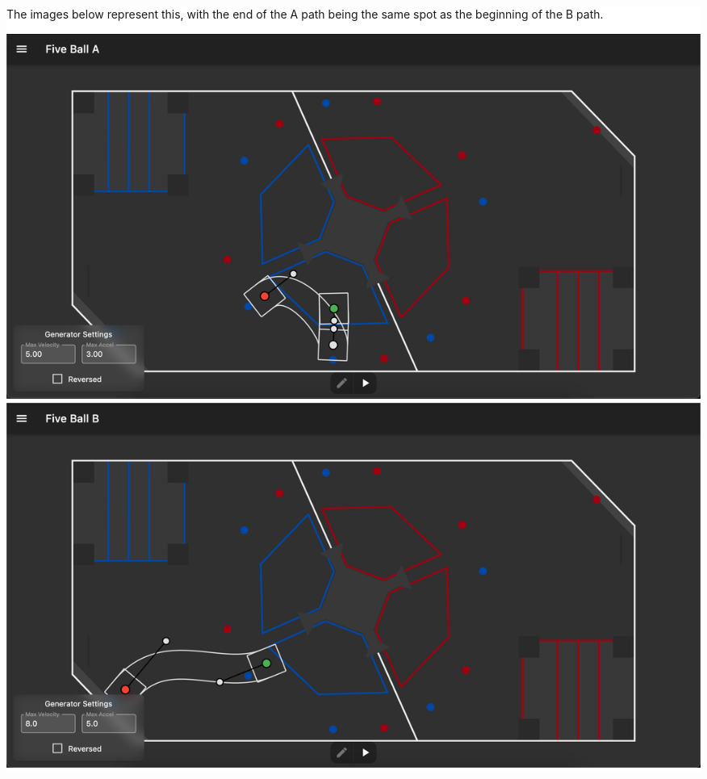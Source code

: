 The images below represent this, with the end of the A path being the same spot as the beginning of the B path.

![Five Ball A](../img/Five-Ball-A.png)
![Five Ball B](../img/Five-Ball-B.png)
